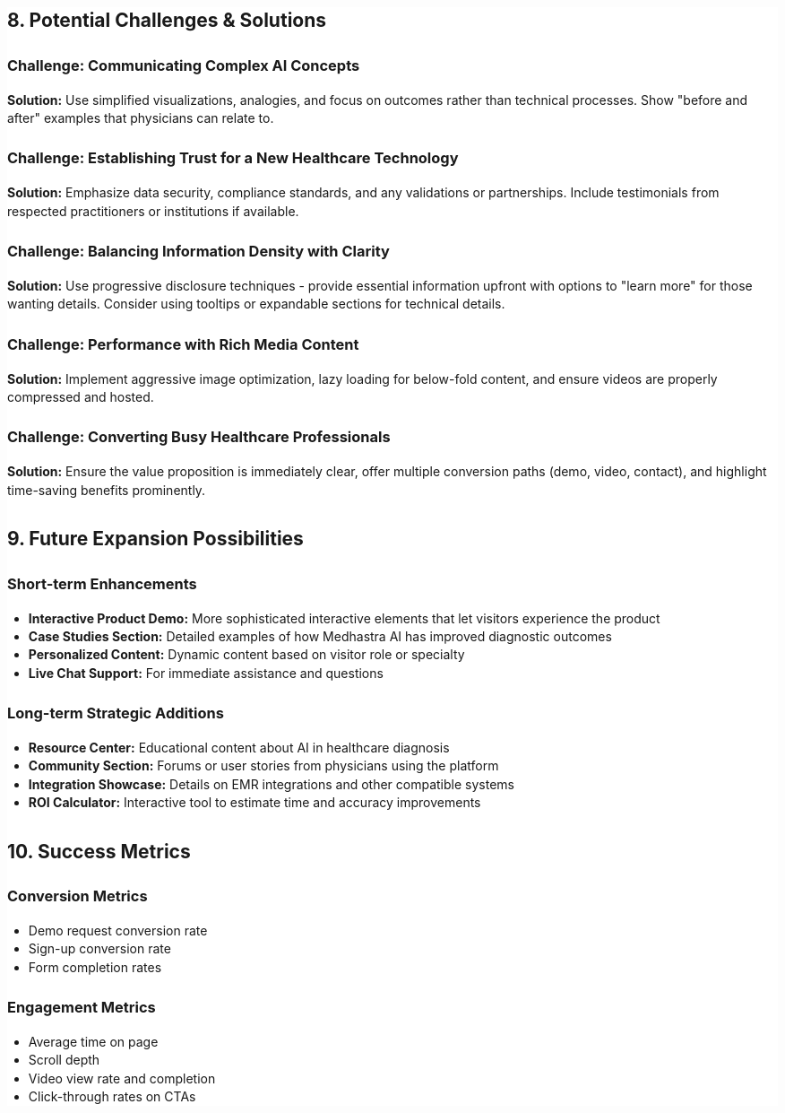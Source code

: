 ## 8. Potential Challenges & Solutions

### Challenge: Communicating Complex AI Concepts
**Solution:** Use simplified visualizations, analogies, and focus on outcomes rather than technical processes. Show "before and after" examples that physicians can relate to.

### Challenge: Establishing Trust for a New Healthcare Technology
**Solution:** Emphasize data security, compliance standards, and any validations or partnerships. Include testimonials from respected practitioners or institutions if available.

### Challenge: Balancing Information Density with Clarity
**Solution:** Use progressive disclosure techniques - provide essential information upfront with options to "learn more" for those wanting details. Consider using tooltips or expandable sections for technical details.

### Challenge: Performance with Rich Media Content
**Solution:** Implement aggressive image optimization, lazy loading for below-fold content, and ensure videos are properly compressed and hosted.

### Challenge: Converting Busy Healthcare Professionals
**Solution:** Ensure the value proposition is immediately clear, offer multiple conversion paths (demo, video, contact), and highlight time-saving benefits prominently.

## 9. Future Expansion Possibilities

### Short-term Enhancements
- **Interactive Product Demo:** More sophisticated interactive elements that let visitors experience the product
- **Case Studies Section:** Detailed examples of how Medhastra AI has improved diagnostic outcomes
- **Personalized Content:** Dynamic content based on visitor role or specialty
- **Live Chat Support:** For immediate assistance and questions

### Long-term Strategic Additions
- **Resource Center:** Educational content about AI in healthcare diagnosis
- **Community Section:** Forums or user stories from physicians using the platform
- **Integration Showcase:** Details on EMR integrations and other compatible systems
- **ROI Calculator:** Interactive tool to estimate time and accuracy improvements

## 10. Success Metrics

### Conversion Metrics
- Demo request conversion rate
- Sign-up conversion rate
- Form completion rates

### Engagement Metrics
- Average time on page
- Scroll depth
- Video view rate and completion
- Click-through rates on CTAs
